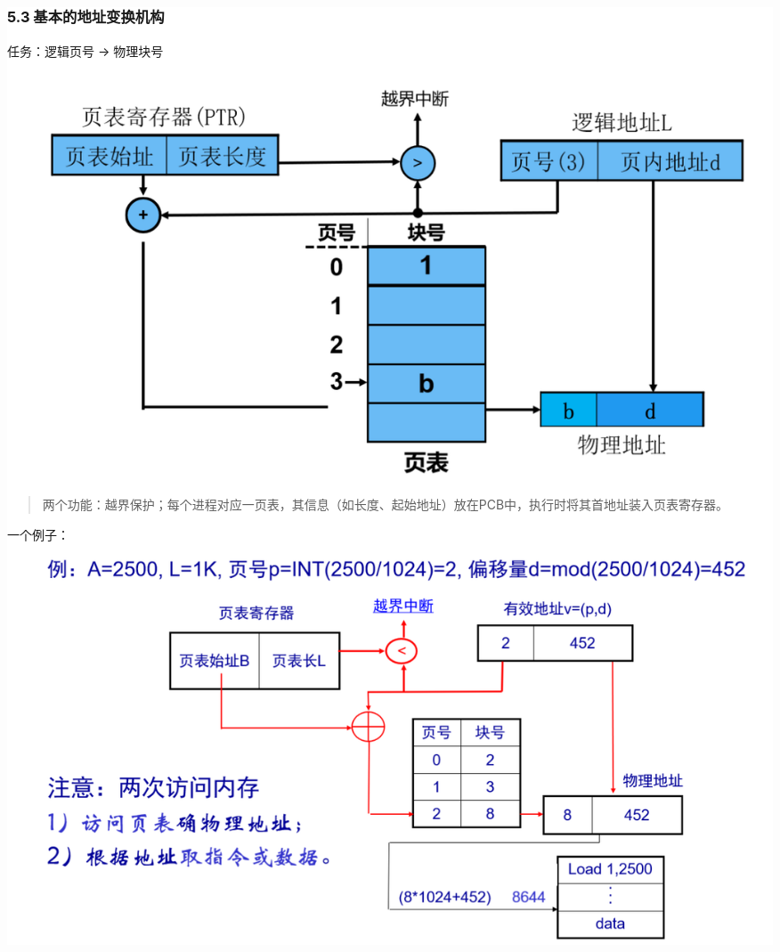 ### 5.3 基本的地址变换机构

任务：逻辑页号 → 物理块号
![](../assets/img/os/Images/5-16基本的地址变换机构.png)

>两个功能：越界保护；每个进程对应一页表，其信息（如长度、起始地址）放在PCB中，执行时将其首地址装入页表寄存器。

一个例子：
![基本的地址变换机构-例子](../assets/img/os/Images/5-16基本的地址变换机构-例子.png)
